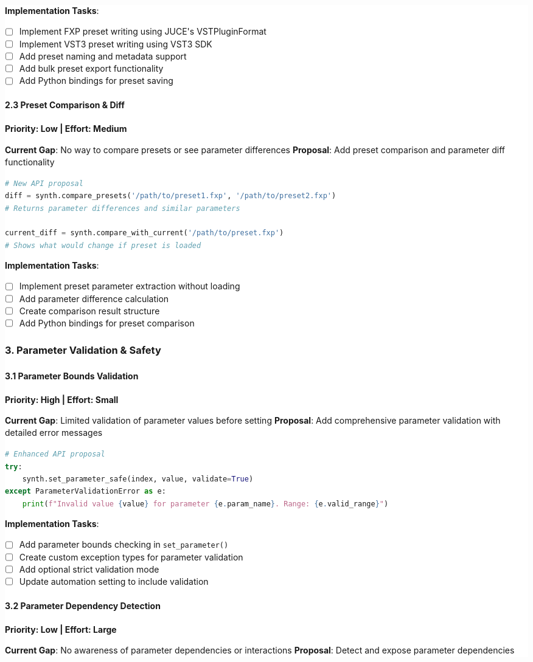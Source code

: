 **Implementation Tasks**:
- [ ] Implement FXP preset writing using JUCE's VSTPluginFormat
- [ ] Implement VST3 preset writing using VST3 SDK
- [ ] Add preset naming and metadata support
- [ ] Add bulk preset export functionality
- [ ] Add Python bindings for preset saving

#### 2.3 Preset Comparison & Diff
**Priority: Low | Effort: Medium**

**Current Gap**: No way to compare presets or see parameter differences
**Proposal**: Add preset comparison and parameter diff functionality

```python
# New API proposal
diff = synth.compare_presets('/path/to/preset1.fxp', '/path/to/preset2.fxp')
# Returns parameter differences and similar parameters

current_diff = synth.compare_with_current('/path/to/preset.fxp')
# Shows what would change if preset is loaded
```

**Implementation Tasks**:
- [ ] Implement preset parameter extraction without loading
- [ ] Add parameter difference calculation
- [ ] Create comparison result structure
- [ ] Add Python bindings for preset comparison

### 3. Parameter Validation & Safety

#### 3.1 Parameter Bounds Validation
**Priority: High | Effort: Small**

**Current Gap**: Limited validation of parameter values before setting
**Proposal**: Add comprehensive parameter validation with detailed error messages

```python
# Enhanced API proposal
try:
    synth.set_parameter_safe(index, value, validate=True)
except ParameterValidationError as e:
    print(f"Invalid value {value} for parameter {e.param_name}. Range: {e.valid_range}")
```

**Implementation Tasks**:
- [ ] Add parameter bounds checking in `set_parameter()`
- [ ] Create custom exception types for parameter validation
- [ ] Add optional strict validation mode
- [ ] Update automation setting to include validation

#### 3.2 Parameter Dependency Detection
**Priority: Low | Effort: Large**

**Current Gap**: No awareness of parameter dependencies or interactions
**Proposal**: Detect and expose parameter dependencies
